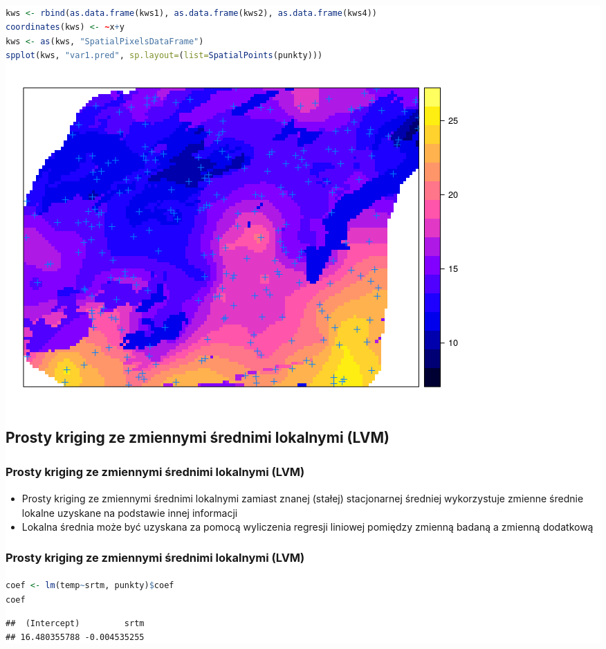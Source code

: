 ```r
kws <- rbind(as.data.frame(kws1), as.data.frame(kws2), as.data.frame(kws4))
coordinates(kws) <- ~x+y
kws <- as(kws, "SpatialPixelsDataFrame")
spplot(kws, "var1.pred", sp.layout=(list=SpatialPoints(punkty)))
```

![](09-dane_uzupelniajace_files/figure-html/unnamed-chunk-2-8.png)

## Prosty kriging ze zmiennymi średnimi lokalnymi (LVM)
### Prosty kriging ze zmiennymi średnimi lokalnymi (LVM)
- Prosty kriging ze zmiennymi średnimi lokalnymi zamiast znanej (stałej) stacjonarnej średniej wykorzystuje zmienne średnie lokalne uzyskane na podstawie innej informacji
- Lokalna średnia może być uzyskana za pomocą wyliczenia regresji liniowej pomiędzy zmienną badaną a zmienną dodatkową

### Prosty kriging ze zmiennymi średnimi lokalnymi (LVM)


```r
coef <- lm(temp~srtm, punkty)$coef
coef
```

```
##  (Intercept)         srtm 
## 16.480355788 -0.004535255
```
